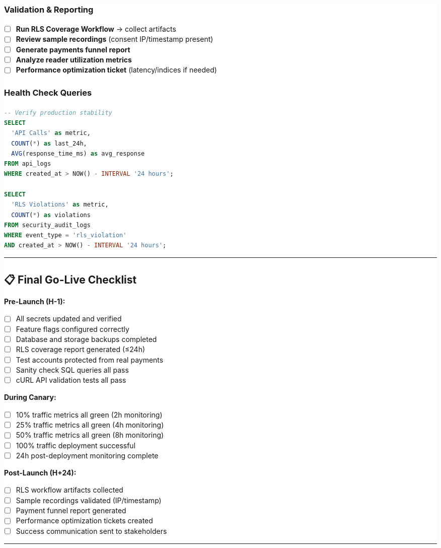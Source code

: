 ### **Validation & Reporting**
- [ ] **Run RLS Coverage Workflow** → collect artifacts
- [ ] **Review sample recordings** (consent IP/timestamp present)  
- [ ] **Generate payments funnel report** 
- [ ] **Analyze reader utilization metrics**
- [ ] **Performance optimization ticket** (latency/indices if needed)

### **Health Check Queries**
```sql
-- Verify production stability
SELECT 
  'API Calls' as metric,
  COUNT(*) as last_24h,
  AVG(response_time_ms) as avg_response
FROM api_logs 
WHERE created_at > NOW() - INTERVAL '24 hours';

SELECT
  'RLS Violations' as metric, 
  COUNT(*) as violations
FROM security_audit_logs
WHERE event_type = 'rls_violation'
AND created_at > NOW() - INTERVAL '24 hours';
```

---

## 📋 **Final Go-Live Checklist**

**Pre-Launch (H-1):**
- [ ] All secrets updated and verified
- [ ] Feature flags configured correctly
- [ ] Database and storage backups completed
- [ ] RLS coverage report generated (≤24h)
- [ ] Test accounts protected from real payments
- [ ] Sanity check SQL queries all pass
- [ ] cURL API validation tests all pass

**During Canary:**
- [ ] 10% traffic metrics all green (2h monitoring)
- [ ] 25% traffic metrics all green (4h monitoring)  
- [ ] 50% traffic metrics all green (8h monitoring)
- [ ] 100% traffic deployment successful
- [ ] 24h post-deployment monitoring complete

**Post-Launch (H+24):**
- [ ] RLS workflow artifacts collected
- [ ] Sample recordings validated (IP/timestamp)
- [ ] Payment funnel report generated
- [ ] Performance optimization tickets created
- [ ] Success communication sent to stakeholders

---